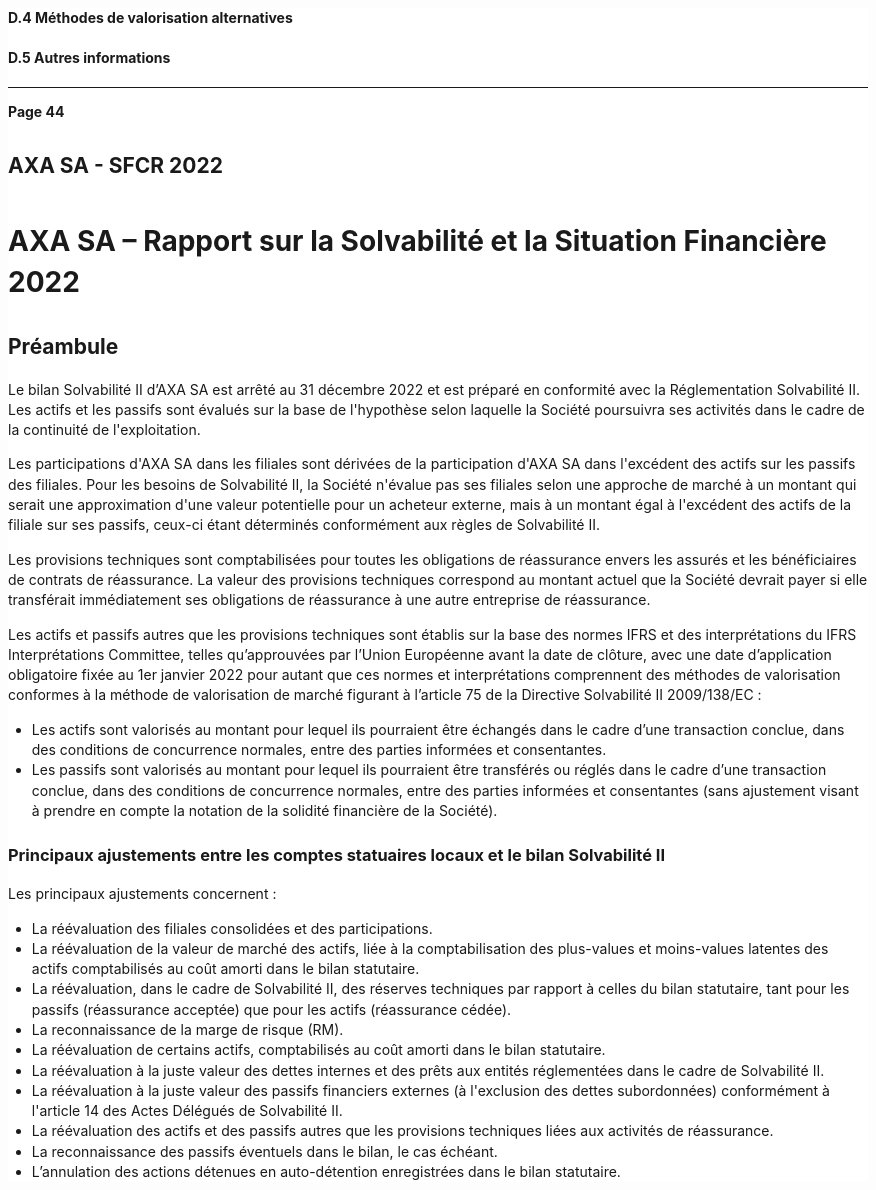 #### D.4 Méthodes de valorisation alternatives

#### D.5 Autres informations

----

**Page 44**

**AXA SA - SFCR 2022**
---
# AXA SA – Rapport sur la Solvabilité et la Situation Financière 2022

## Préambule

Le bilan Solvabilité II d’AXA SA est arrêté au 31 décembre 2022 et est préparé en conformité avec la Réglementation Solvabilité II. Les actifs et les passifs sont évalués sur la base de l'hypothèse selon laquelle la Société poursuivra ses activités dans le cadre de la continuité de l'exploitation.

Les participations d'AXA SA dans les filiales sont dérivées de la participation d'AXA SA dans l'excédent des actifs sur les passifs des filiales. Pour les besoins de Solvabilité II, la Société n'évalue pas ses filiales selon une approche de marché à un montant qui serait une approximation d'une valeur potentielle pour un acheteur externe, mais à un montant égal à l'excédent des actifs de la filiale sur ses passifs, ceux-ci étant déterminés conformément aux règles de Solvabilité II.

Les provisions techniques sont comptabilisées pour toutes les obligations de réassurance envers les assurés et les bénéficiaires de contrats de réassurance. La valeur des provisions techniques correspond au montant actuel que la Société devrait payer si elle transférait immédiatement ses obligations de réassurance à une autre entreprise de réassurance.

Les actifs et passifs autres que les provisions techniques sont établis sur la base des normes IFRS et des interprétations du IFRS Interprétations Committee, telles qu’approuvées par l’Union Européenne avant la date de clôture, avec une date d’application obligatoire fixée au 1er janvier 2022 pour autant que ces normes et interprétations comprennent des méthodes de valorisation conformes à la méthode de valorisation de marché figurant à l’article 75 de la Directive Solvabilité II 2009/138/EC :

- Les actifs sont valorisés au montant pour lequel ils pourraient être échangés dans le cadre d’une transaction conclue, dans des conditions de concurrence normales, entre des parties informées et consentantes.
- Les passifs sont valorisés au montant pour lequel ils pourraient être transférés ou réglés dans le cadre d’une transaction conclue, dans des conditions de concurrence normales, entre des parties informées et consentantes (sans ajustement visant à prendre en compte la notation de la solidité financière de la Société).

### Principaux ajustements entre les comptes statuaires locaux et le bilan Solvabilité II

Les principaux ajustements concernent :

- La réévaluation des filiales consolidées et des participations.
- La réévaluation de la valeur de marché des actifs, liée à la comptabilisation des plus-values et moins-values latentes des actifs comptabilisés au coût amorti dans le bilan statutaire.
- La réévaluation, dans le cadre de Solvabilité II, des réserves techniques par rapport à celles du bilan statutaire, tant pour les passifs (réassurance acceptée) que pour les actifs (réassurance cédée).
- La reconnaissance de la marge de risque (RM).
- La réévaluation de certains actifs, comptabilisés au coût amorti dans le bilan statutaire.
- La réévaluation à la juste valeur des dettes internes et des prêts aux entités réglementées dans le cadre de Solvabilité II.
- La réévaluation à la juste valeur des passifs financiers externes (à l'exclusion des dettes subordonnées) conformément à l'article 14 des Actes Délégués de Solvabilité II.
- La réévaluation des actifs et des passifs autres que les provisions techniques liées aux activités de réassurance.
- La reconnaissance des passifs éventuels dans le bilan, le cas échéant.
- L’annulation des actions détenues en auto-détention enregistrées dans le bilan statutaire.